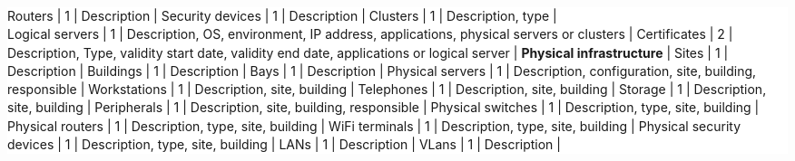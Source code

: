 Routers | 1 | Description |
Security devices | 1 | Description |
Clusters | 1 | Description, type |  
Logical servers | 1 | Description, OS, environment, IP address, applications, physical servers or clusters |
Certificates | 2 | Description, Type, validity start date, validity end date, applications or logical server |
**Physical infrastructure** |
Sites | 1 | Description |
Buildings | 1 | Description |
Bays | 1 | Description |
Physical servers | 1 | Description, configuration, site, building, responsible |
Workstations | 1 | Description, site, building |
Telephones | 1 | Description, site, building |
Storage | 1 | Description, site, building |
Peripherals | 1 | Description, site, building, responsible |
Physical switches | 1 | Description, type, site, building |
Physical routers | 1 | Description, type, site, building |
WiFi terminals | 1 | Description, type, site, building |
Physical security devices | 1 | Description, type, site, building |
LANs | 1 | Description |
VLans | 1 | Description |
